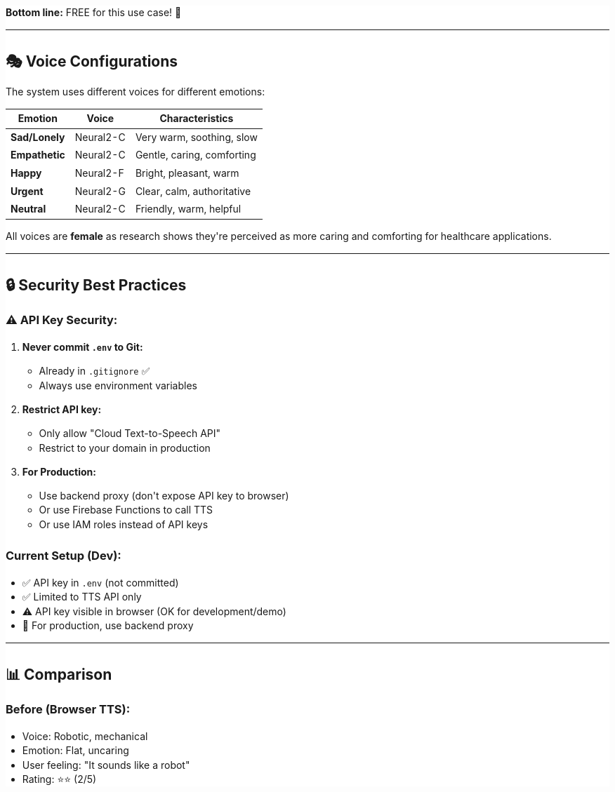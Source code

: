 **Bottom line:** FREE for this use case! 🎉

---

## 🎭 Voice Configurations

The system uses different voices for different emotions:

| Emotion | Voice | Characteristics |
|---------|-------|-----------------|
| **Sad/Lonely** | Neural2-C | Very warm, soothing, slow |
| **Empathetic** | Neural2-C | Gentle, caring, comforting |
| **Happy** | Neural2-F | Bright, pleasant, warm |
| **Urgent** | Neural2-G | Clear, calm, authoritative |
| **Neutral** | Neural2-C | Friendly, warm, helpful |

All voices are **female** as research shows they're perceived as more caring and comforting for healthcare applications.

---

## 🔒 Security Best Practices

### ⚠️ API Key Security:

1. **Never commit `.env` to Git:**
   - Already in `.gitignore` ✅
   - Always use environment variables

2. **Restrict API key:**
   - Only allow "Cloud Text-to-Speech API"
   - Restrict to your domain in production

3. **For Production:**
   - Use backend proxy (don't expose API key to browser)
   - Or use Firebase Functions to call TTS
   - Or use IAM roles instead of API keys

### Current Setup (Dev):
- ✅ API key in `.env` (not committed)
- ✅ Limited to TTS API only
- ⚠️ API key visible in browser (OK for development/demo)
- 🔧 For production, use backend proxy

---

## 📊 Comparison

### Before (Browser TTS):
- Voice: Robotic, mechanical
- Emotion: Flat, uncaring
- User feeling: "It sounds like a robot"
- Rating: ⭐⭐ (2/5)
